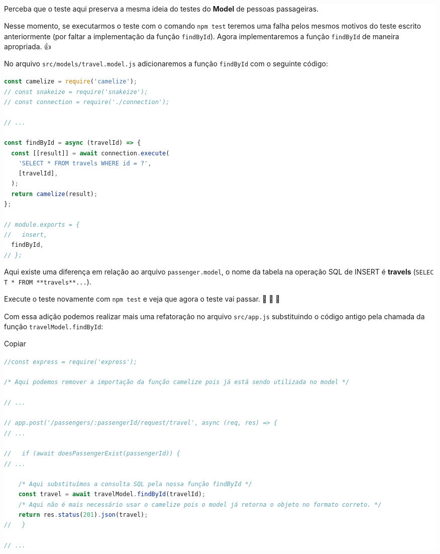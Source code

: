 Perceba que o teste aqui preserva a mesma ideia do testes do **Model** de pessoas passageiras.

Nesse momento, se executarmos o teste com o comando `npm test` teremos uma falha pelos mesmos motivos do teste escrito anteriormente (por faltar a implementação da função `findById`). Agora implementaremos a função `findById` de maneira apropriada. 👍

No arquivo `src/models/travel.model.js` adicionaremos a função `findById` com o seguinte código:

```js
const camelize = require('camelize');
// const snakeize = require('snakeize');
// const connection = require('./connection');

// ...

const findById = async (travelId) => {
  const [[result]] = await connection.execute(
    'SELECT * FROM travels WHERE id = ?',
    [travelId],
  );
  return camelize(result);
};

// module.exports = {
//   insert,
  findById,
// };
```

Aqui existe uma diferença em relação ao arquivo `passenger.model`, o nome da tabela na operação SQL de INSERT é **travels** (`SELECT * FROM **travels**...`).

Execute o teste novamente com `npm test` e veja que agora o teste vai passar. 🎉 🥳 🎉

Com essa adição podemos realizar mais uma refatoração no arquivo `src/app.js` substituindo o código antigo pela chamada da função `travelModel.findById`:

Copiar

```js
//const express = require('express');

/* Aqui podemos remover a importação da função camelize pois já está sendo utilizada no model */

// ...

// app.post('/passengers/:passengerId/request/travel', async (req, res) => {
// ...

//   if (await doesPassengerExist(passengerId)) {
// ...

    /* Aqui substituímos a consulta SQL pela nossa função findById */
    const travel = await travelModel.findById(travelId);
    /* Aqui não é mais necessário usar o camelize pois o model já retorna o objeto no formato correto. */
    return res.status(201).json(travel);
//   }

// ...
```
